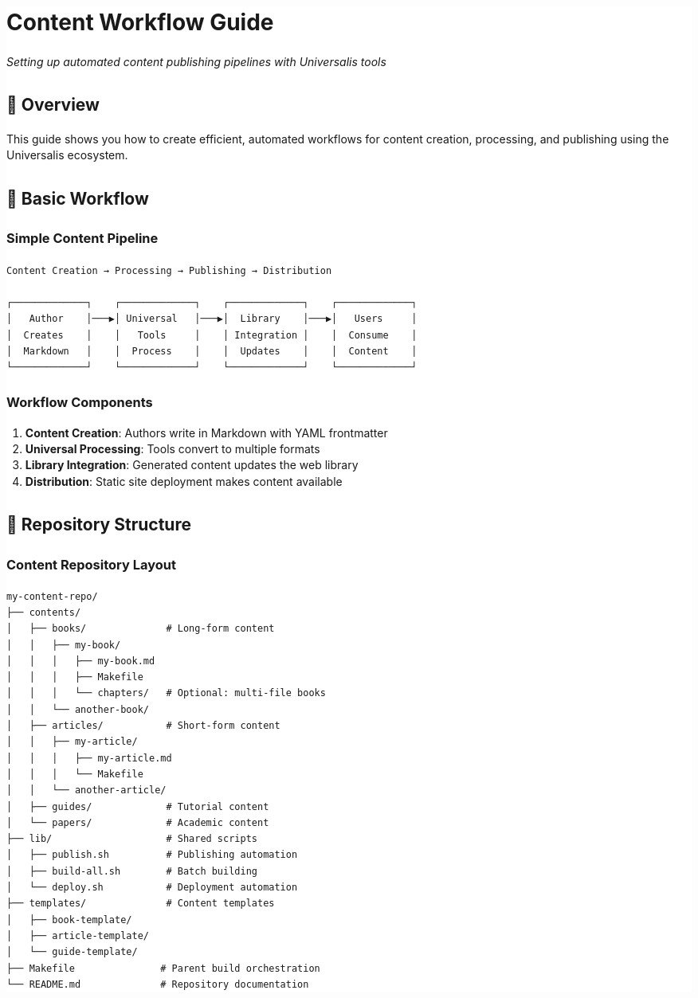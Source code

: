 # Content Workflow Guide

*Setting up automated content publishing pipelines with Universalis tools*

## 🎯 Overview

This guide shows you how to create efficient, automated workflows for content creation, processing, and publishing using the Universalis ecosystem.

## 🔄 Basic Workflow

### Simple Content Pipeline
```
Content Creation → Processing → Publishing → Distribution

┌─────────────┐    ┌─────────────┐    ┌─────────────┐    ┌─────────────┐
│   Author    │───▶│ Universal   │───▶│  Library    │───▶│   Users     │
│  Creates    │    │   Tools     │    │ Integration │    │  Consume    │
│  Markdown   │    │  Process    │    │  Updates    │    │  Content    │
└─────────────┘    └─────────────┘    └─────────────┘    └─────────────┘
```

### Workflow Components
1. **Content Creation**: Authors write in Markdown with YAML frontmatter
2. **Universal Processing**: Tools convert to multiple formats
3. **Library Integration**: Generated content updates the web library
4. **Distribution**: Static site deployment makes content available

## 📁 Repository Structure

### Content Repository Layout
```
my-content-repo/
├── contents/
│   ├── books/              # Long-form content
│   │   ├── my-book/
│   │   │   ├── my-book.md
│   │   │   ├── Makefile
│   │   │   └── chapters/   # Optional: multi-file books
│   │   └── another-book/
│   ├── articles/           # Short-form content
│   │   ├── my-article/
│   │   │   ├── my-article.md
│   │   │   └── Makefile
│   │   └── another-article/
│   ├── guides/             # Tutorial content
│   └── papers/             # Academic content
├── lib/                    # Shared scripts
│   ├── publish.sh          # Publishing automation
│   ├── build-all.sh        # Batch building
│   └── deploy.sh           # Deployment automation
├── templates/              # Content templates
│   ├── book-template/
│   ├── article-template/
│   └── guide-template/
├── Makefile               # Parent build orchestration
└── README.md              # Repository documentation
```
